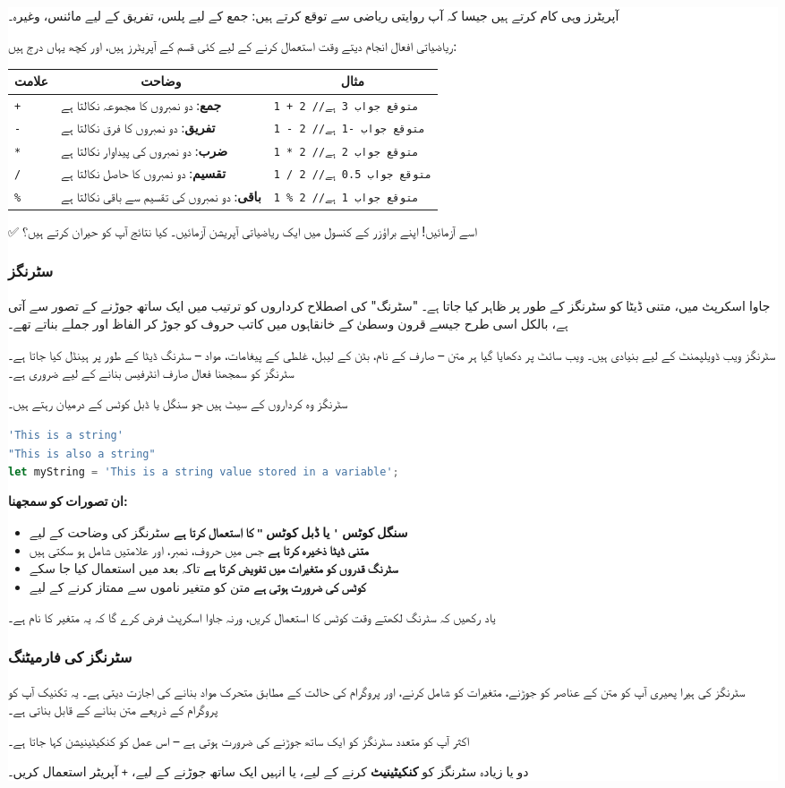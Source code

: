 آپریٹرز وہی کام کرتے ہیں جیسا کہ آپ روایتی ریاضی سے توقع کرتے ہیں: جمع کے لیے پلس، تفریق کے لیے مائنس، وغیرہ۔

ریاضیاتی افعال انجام دیتے وقت استعمال کرنے کے لیے کئی قسم کے آپریٹرز ہیں، اور کچھ یہاں درج ہیں:

| علامت | وضاحت                                                               | مثال                          |
| ------ | -------------------------------------------------------------------- | ----------------------------- |
| `+`    | **جمع**: دو نمبروں کا مجموعہ نکالتا ہے                              | `1 + 2 //متوقع جواب 3 ہے`    |
| `-`    | **تفریق**: دو نمبروں کا فرق نکالتا ہے                               | `1 - 2 //متوقع جواب -1 ہے`   |
| `*`    | **ضرب**: دو نمبروں کی پیداوار نکالتا ہے                              | `1 * 2 //متوقع جواب 2 ہے`    |
| `/`    | **تقسیم**: دو نمبروں کا حاصل نکالتا ہے                              | `1 / 2 //متوقع جواب 0.5 ہے`  |
| `%`    | **باقی**: دو نمبروں کی تقسیم سے باقی نکالتا ہے                      | `1 % 2 //متوقع جواب 1 ہے`    |

✅ اسے آزمائیں! اپنے براؤزر کے کنسول میں ایک ریاضیاتی آپریشن آزمائیں۔ کیا نتائج آپ کو حیران کرتے ہیں؟

### سٹرنگز

جاوا اسکرپٹ میں، متنی ڈیٹا کو سٹرنگز کے طور پر ظاہر کیا جاتا ہے۔ "سٹرنگ" کی اصطلاح کرداروں کو ترتیب میں ایک ساتھ جوڑنے کے تصور سے آتی ہے، بالکل اسی طرح جیسے قرون وسطیٰ کے خانقاہوں میں کاتب حروف کو جوڑ کر الفاظ اور جملے بناتے تھے۔

سٹرنگز ویب ڈویلپمنٹ کے لیے بنیادی ہیں۔ ویب سائٹ پر دکھایا گیا ہر متن – صارف کے نام، بٹن کے لیبل، غلطی کے پیغامات، مواد – سٹرنگ ڈیٹا کے طور پر ہینڈل کیا جاتا ہے۔ سٹرنگز کو سمجھنا فعال صارف انٹرفیس بنانے کے لیے ضروری ہے۔

سٹرنگز وہ کرداروں کے سیٹ ہیں جو سنگل یا ڈبل کوٹس کے درمیان رہتے ہیں۔

```javascript
'This is a string'
"This is also a string"
let myString = 'This is a string value stored in a variable';
```

**ان تصورات کو سمجھنا:**
- **سنگل کوٹس `'` یا ڈبل کوٹس `"` کا استعمال کرتا ہے** سٹرنگز کی وضاحت کے لیے
- **متنی ڈیٹا ذخیرہ کرتا ہے** جس میں حروف، نمبر، اور علامتیں شامل ہو سکتی ہیں
- **سٹرنگ قدروں کو متغیرات میں تفویض کرتا ہے** تاکہ بعد میں استعمال کیا جا سکے
- **کوٹس کی ضرورت ہوتی ہے** متن کو متغیر ناموں سے ممتاز کرنے کے لیے

یاد رکھیں کہ سٹرنگ لکھتے وقت کوٹس کا استعمال کریں، ورنہ جاوا اسکرپٹ فرض کرے گا کہ یہ متغیر کا نام ہے۔

### سٹرنگز کی فارمیٹنگ

سٹرنگز کی ہیرا پھیری آپ کو متن کے عناصر کو جوڑنے، متغیرات کو شامل کرنے، اور پروگرام کی حالت کے مطابق متحرک مواد بنانے کی اجازت دیتی ہے۔ یہ تکنیک آپ کو پروگرام کے ذریعے متن بنانے کے قابل بناتی ہے۔

اکثر آپ کو متعدد سٹرنگز کو ایک ساتھ جوڑنے کی ضرورت ہوتی ہے – اس عمل کو کنکیٹینیشن کہا جاتا ہے۔

دو یا زیادہ سٹرنگز کو **کنکیٹینیٹ** کرنے کے لیے، یا انہیں ایک ساتھ جوڑنے کے لیے، `+` آپریٹر استعمال کریں۔
